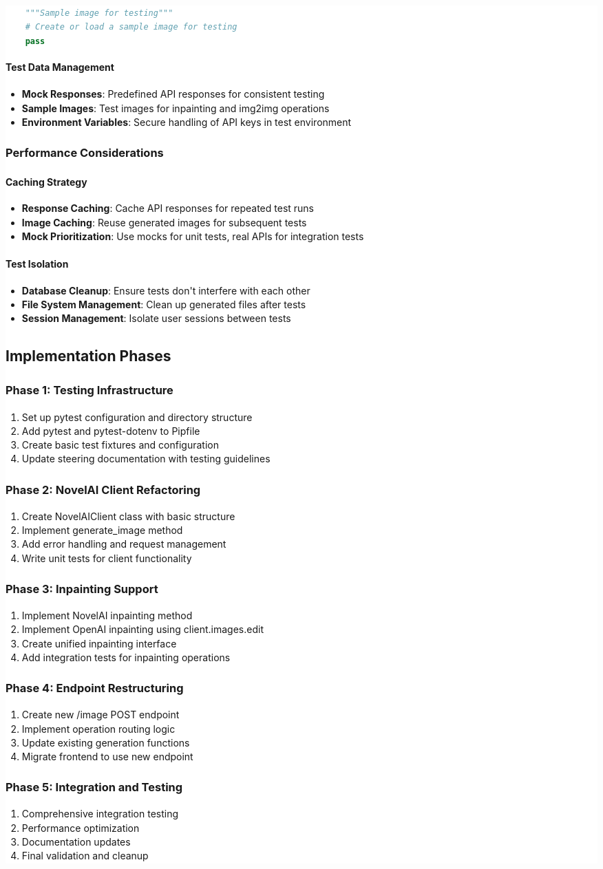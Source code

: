 ```python
    """Sample image for testing"""
    # Create or load a sample image for testing
    pass
```

#### Test Data Management
- **Mock Responses**: Predefined API responses for consistent testing
- **Sample Images**: Test images for inpainting and img2img operations
- **Environment Variables**: Secure handling of API keys in test environment

### Performance Considerations

#### Caching Strategy
- **Response Caching**: Cache API responses for repeated test runs
- **Image Caching**: Reuse generated images for subsequent tests
- **Mock Prioritization**: Use mocks for unit tests, real APIs for integration tests

#### Test Isolation
- **Database Cleanup**: Ensure tests don't interfere with each other
- **File System Management**: Clean up generated files after tests
- **Session Management**: Isolate user sessions between tests

## Implementation Phases

### Phase 1: Testing Infrastructure
1. Set up pytest configuration and directory structure
2. Add pytest and pytest-dotenv to Pipfile
3. Create basic test fixtures and configuration
4. Update steering documentation with testing guidelines

### Phase 2: NovelAI Client Refactoring
1. Create NovelAIClient class with basic structure
2. Implement generate_image method
3. Add error handling and request management
4. Write unit tests for client functionality

### Phase 3: Inpainting Support
1. Implement NovelAI inpainting method
2. Implement OpenAI inpainting using client.images.edit
3. Create unified inpainting interface
4. Add integration tests for inpainting operations

### Phase 4: Endpoint Restructuring
1. Create new /image POST endpoint
2. Implement operation routing logic
3. Update existing generation functions
4. Migrate frontend to use new endpoint

### Phase 5: Integration and Testing
1. Comprehensive integration testing
2. Performance optimization
3. Documentation updates
4. Final validation and cleanup